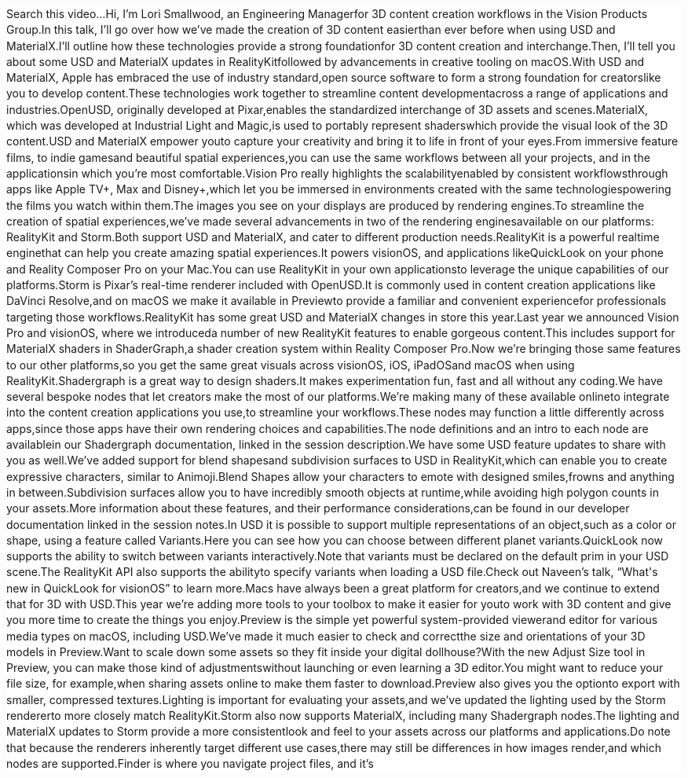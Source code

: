 Search this video…Hi, I’m Lori Smallwood, an Engineering Managerfor 3D content creation workflows in the Vision Products Group.In this talk, I’ll go over how we’ve made the creation of 3D content easierthan ever before when using USD and MaterialX.I’ll outline how these technologies provide a strong foundationfor 3D content creation and interchange.Then, I’ll tell you about some USD and MaterialX updates in RealityKitfollowed by advancements in creative tooling on macOS.With USD and MaterialX, Apple has embraced the use of industry standard,open source software to form a strong foundation for creatorslike you to develop content.These technologies work together to streamline content developmentacross a range of applications and industries.OpenUSD, originally developed at Pixar,enables the standardized interchange of 3D assets and scenes.MaterialX, which was developed at Industrial Light and Magic,is used to portably represent shaderswhich provide the visual look of the 3D content.USD and MaterialX empower youto capture your creativity and bring it to life in front of your eyes.From immersive feature films, to indie gamesand beautiful spatial experiences,you can use the same workflows between all your projects, and in the applicationsin which you’re most comfortable.Vision Pro really highlights the scalabilityenabled by consistent workflowsthrough apps like Apple TV+, Max and Disney+,which let you be immersed in environments created with the same technologiespowering the films you watch within them.The images you see on your displays are produced by rendering engines.To streamline the creation of spatial experiences,we’ve made several advancements in two of the rendering enginesavailable on our platforms: RealityKit and Storm.Both support USD and MaterialX, and cater to different production needs.RealityKit is a powerful realtime enginethat can help you create amazing spatial experiences.It powers visionOS, and applications likeQuickLook on your phone and Reality Composer Pro on your Mac.You can use RealityKit in your own applicationsto leverage the unique capabilities of our platforms.Storm is Pixar’s real-time renderer included with OpenUSD.It is commonly used in content creation applications like DaVinci Resolve,and on macOS we make it available in Previewto provide a familiar and convenient experiencefor professionals targeting those workflows.RealityKit has some great USD and MaterialX changes in store this year.Last year we announced Vision Pro and visionOS, where we introduceda number of new RealityKit features to enable gorgeous content.This includes support for MaterialX shaders in ShaderGraph,a shader creation system within Reality Composer Pro.Now we’re bringing those same features to our other platforms,so you get the same great visuals across visionOS, iOS, iPadOSand macOS when using RealityKit.Shadergraph is a great way to design shaders.It makes experimentation fun, fast and all without any coding.We have several bespoke nodes that let creators make the most of our platforms.We’re making many of these available onlineto integrate into the content creation applications you use,to streamline your workflows.These nodes may function a little differently across apps,since those apps have their own rendering choices and capabilities.The node definitions and an intro to each node are availablein our Shadergraph documentation, linked in the session description.We have some USD feature updates to share with you as well.We’ve added support for blend shapesand subdivision surfaces to USD in RealityKit,which can enable you to create expressive characters, similar to Animoji.Blend Shapes allow your characters to emote with designed smiles,frowns and anything in between.Subdivision surfaces allow you to have incredibly smooth objects at runtime,while avoiding high polygon counts in your assets.More information about these features, and their performance considerations,can be found in our developer documentation linked in the session notes.In USD it is possible to support multiple representations of an object,such as a color or shape, using a feature called Variants.Here you can see how you can choose between different planet variants.QuickLook now supports the ability to switch between variants interactively.Note that variants must be declared on the default prim in your USD scene.The RealityKit API also supports the abilityto specify variants when loading a USD file.Check out Naveen’s talk, “What's new in QuickLook for visionOS” to learn more.Macs have always been a great platform for creators,and we continue to extend that for 3D with USD.This year we’re adding more tools to your toolbox to make it easier for youto work with 3D content and give you more time to create the things you enjoy.Preview is the simple yet powerful system-provided viewerand editor for various media types on macOS, including USD.We’ve made it much easier to check and correctthe size and orientations of your 3D models in Preview.Want to scale down some assets so they fit inside your digital dollhouse?With the new Adjust Size tool in Preview, you can make those kind of adjustmentswithout launching or even learning a 3D editor.You might want to reduce your file size, for example,when sharing assets online to make them faster to download.Preview also gives you the optionto export with smaller, compressed textures.Lighting is important for evaluating your assets,and we’ve updated the lighting used by the Storm rendererto more closely match RealityKit.Storm also now supports MaterialX, including many Shadergraph nodes.The lighting and MaterialX updates to Storm provide a more consistentlook and feel to your assets across our platforms and applications.Do note that because the renderers inherently target different use cases,there may still be differences in how images render,and which nodes are supported.Finder is where you navigate project files, and it’s